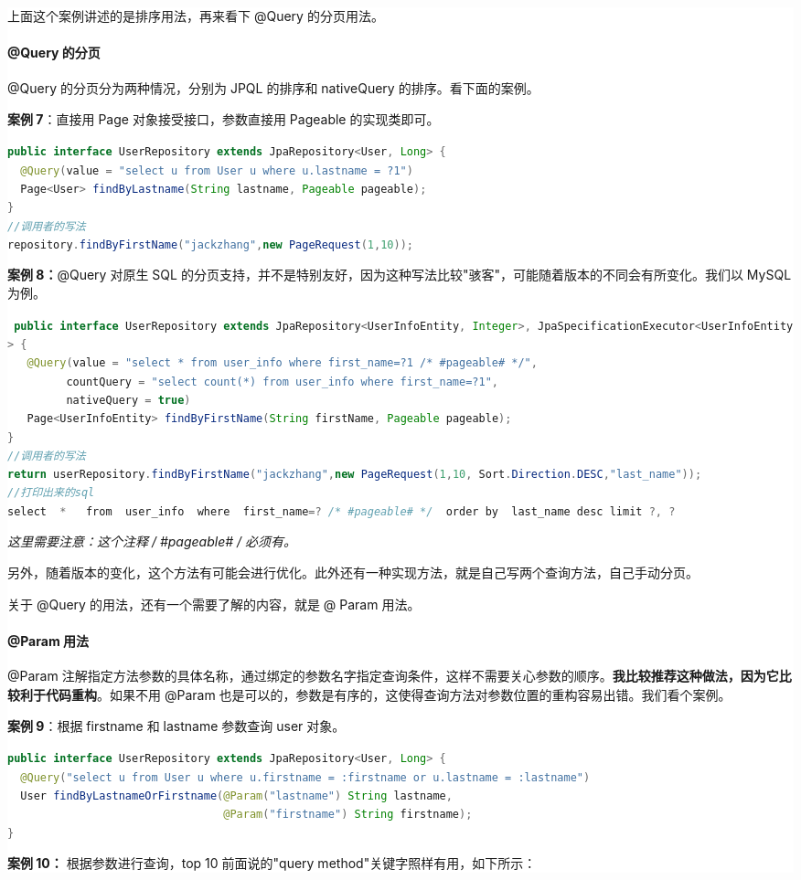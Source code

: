上面这个案例讲述的是排序用法，再来看下 @Query 的分页用法。

#### @Query 的分页

@Query 的分页分为两种情况，分别为 JPQL 的排序和 nativeQuery 的排序。看下面的案例。

**案例 7**：直接用 Page 对象接受接口，参数直接用 Pageable 的实现类即可。

```java
public interface UserRepository extends JpaRepository<User, Long> {
  @Query(value = "select u from User u where u.lastname = ?1")
  Page<User> findByLastname(String lastname, Pageable pageable);
}
//调用者的写法
repository.findByFirstName("jackzhang",new PageRequest(1,10));
```

**案例 8：**@Query 对原生 SQL 的分页支持，并不是特别友好，因为这种写法比较"骇客"，可能随着版本的不同会有所变化。我们以 MySQL 为例。

```java
 public interface UserRepository extends JpaRepository<UserInfoEntity, Integer>, JpaSpecificationExecutor<UserInfoEntity> {
   @Query(value = "select * from user_info where first_name=?1 /* #pageable# */",
         countQuery = "select count(*) from user_info where first_name=?1",
         nativeQuery = true)
   Page<UserInfoEntity> findByFirstName(String firstName, Pageable pageable);
}
//调用者的写法
return userRepository.findByFirstName("jackzhang",new PageRequest(1,10, Sort.Direction.DESC,"last_name"));
//打印出来的sql
select  *   from  user_info  where  first_name=? /* #pageable# */  order by  last_name desc limit ?, ?
```

**这里需要注意：这个注释 /* #pageable# */ 必须有。**   

另外，随着版本的变化，这个方法有可能会进行优化。此外还有一种实现方法，就是自己写两个查询方法，自己手动分页。

关于 @Query 的用法，还有一个需要了解的内容，就是 @ Param 用法。

#### @Param 用法

@Param 注解指定方法参数的具体名称，通过绑定的参数名字指定查询条件，这样不需要关心参数的顺序。**我比较推荐这种做法，因为它比较利于代码重构**。如果不用 @Param 也是可以的，参数是有序的，这使得查询方法对参数位置的重构容易出错。我们看个案例。

**案例 9**：根据 firstname 和 lastname 参数查询 user 对象。

```java
public interface UserRepository extends JpaRepository<User, Long> {
  @Query("select u from User u where u.firstname = :firstname or u.lastname = :lastname")
  User findByLastnameOrFirstname(@Param("lastname") String lastname,
                                 @Param("firstname") String firstname);
}
```

**案例 10：** 根据参数进行查询，top 10 前面说的"query method"关键字照样有用，如下所示：
